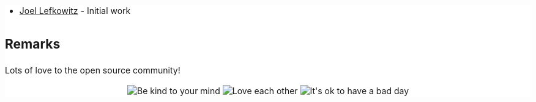 - [Joel Lefkowitz](https://github.com/joellefkowitz) - Initial work

## Remarks

Lots of love to the open source community!

<div align='center'>
    <img width=200 height=200 src='https://media.giphy.com/media/osAcIGTSyeovPq6Xph/giphy.gif' alt='Be kind to your mind' />
    <img width=200 height=200 src='https://media.giphy.com/media/KEAAbQ5clGWJwuJuZB/giphy.gif' alt='Love each other' />
    <img width=200 height=200 src='https://media.giphy.com/media/WRWykrFkxJA6JJuTvc/giphy.gif' alt="It's ok to have a bad day" />
</div>
